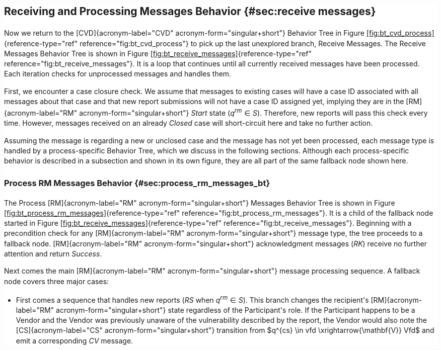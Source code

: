 ## Receiving and Processing Messages Behavior {#sec:receive messages}

Now we return to the [CVD]{acronym-label="CVD"
acronym-form="singular+short"} Behavior Tree in Figure
[\[fig:bt_cvd_process\]](#fig:bt_cvd_process){reference-type="ref"
reference="fig:bt_cvd_process"} to pick up the last unexplored branch,
Receive Messages. The Receive Messages Behavior Tree is shown in Figure
[\[fig:bt_receive_messages\]](#fig:bt_receive_messages){reference-type="ref"
reference="fig:bt_receive_messages"}. It is a loop that continues until
all currently received messages have been processed. Each iteration
checks for unprocessed messages and handles them.

First, we encounter a case closure check. We assume that messages to
existing cases will have a case ID associated with all messages about
that case and that new report submissions will not have a case ID
assigned yet, implying they are in the [RM]{acronym-label="RM"
acronym-form="singular+short"} *Start* state ($q^{rm} \in S$).
Therefore, new reports will pass this check every time. However,
messages received on an already *Closed* case will short-circuit here
and take no further action.

Assuming the message is regarding a new or unclosed case and the message
has not yet been processed, each message type is handled by a
process-specific Behavior Tree, which we discuss in the following
sections. Although each process-specific behavior is described in a
subsection and shown in its own figure, they are all part of the same
fallback node shown here.

### Process RM Messages Behavior {#sec:process_rm_messages_bt}

The Process [RM]{acronym-label="RM" acronym-form="singular+short"}
Messages Behavior Tree is shown in Figure
[\[fig:bt_process_rm_messages\]](#fig:bt_process_rm_messages){reference-type="ref"
reference="fig:bt_process_rm_messages"}. It is a child of the fallback
node started in Figure
[\[fig:bt_receive_messages\]](#fig:bt_receive_messages){reference-type="ref"
reference="fig:bt_receive_messages"}. Beginning with a precondition
check for any [RM]{acronym-label="RM" acronym-form="singular+short"}
message type, the tree proceeds to a fallback node.
[RM]{acronym-label="RM" acronym-form="singular+short"} acknowledgment
messages ($RK$) receive no further attention and return *Success*.

Next comes the main [RM]{acronym-label="RM"
acronym-form="singular+short"} message processing sequence. A fallback
node covers three major cases:

-   First comes a sequence that handles new reports ($RS$ when
    $q^{rm} \in S$). This branch changes the recipient's
    [RM]{acronym-label="RM" acronym-form="singular+short"} state
    regardless of the Participant's role. If the Participant happens to
    be a Vendor and the Vendor was previously unaware of the
    vulnerability described by the report, the Vendor would also note
    the [CS]{acronym-label="CS" acronym-form="singular+short"}
    transition from $q^{cs} \in vfd \xrightarrow{\mathbf{V}} Vfd$ and
    emit a corresponding $CV$ message.


[^1]: Corresponding to a Type 3 Zero Day Exploit as defined in §6.5.1 of
